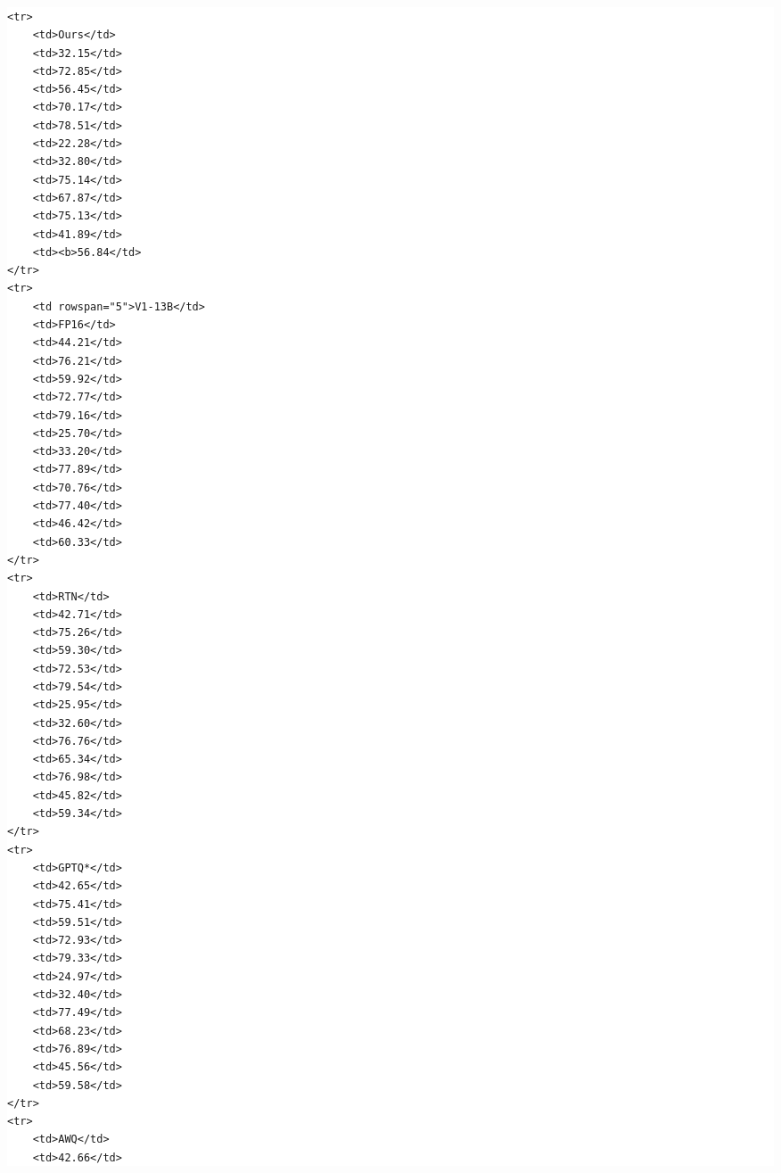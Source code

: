     <tr>
        <td>Ours</td>
        <td>32.15</td>
        <td>72.85</td>
        <td>56.45</td>
        <td>70.17</td>
        <td>78.51</td>
        <td>22.28</td>
        <td>32.80</td>
        <td>75.14</td>
        <td>67.87</td>
        <td>75.13</td>
        <td>41.89</td>
        <td><b>56.84</td>
    </tr>
    <tr>
        <td rowspan="5">V1-13B</td>
        <td>FP16</td>
        <td>44.21</td>
        <td>76.21</td>
        <td>59.92</td>
        <td>72.77</td>
        <td>79.16</td>
        <td>25.70</td>
        <td>33.20</td>
        <td>77.89</td>
        <td>70.76</td>
        <td>77.40</td>
        <td>46.42</td>
        <td>60.33</td>
    </tr>
    <tr>
        <td>RTN</td>
        <td>42.71</td>
        <td>75.26</td>
        <td>59.30</td>
        <td>72.53</td>
        <td>79.54</td>
        <td>25.95</td>
        <td>32.60</td>
        <td>76.76</td>
        <td>65.34</td>
        <td>76.98</td>
        <td>45.82</td>
        <td>59.34</td>
    </tr>
    <tr>
        <td>GPTQ*</td>
        <td>42.65</td>
        <td>75.41</td>
        <td>59.51</td>
        <td>72.93</td>
        <td>79.33</td>
        <td>24.97</td>
        <td>32.40</td>
        <td>77.49</td>
        <td>68.23</td>
        <td>76.89</td>
        <td>45.56</td>
        <td>59.58</td>
    </tr>
    <tr>
        <td>AWQ</td>
        <td>42.66</td>